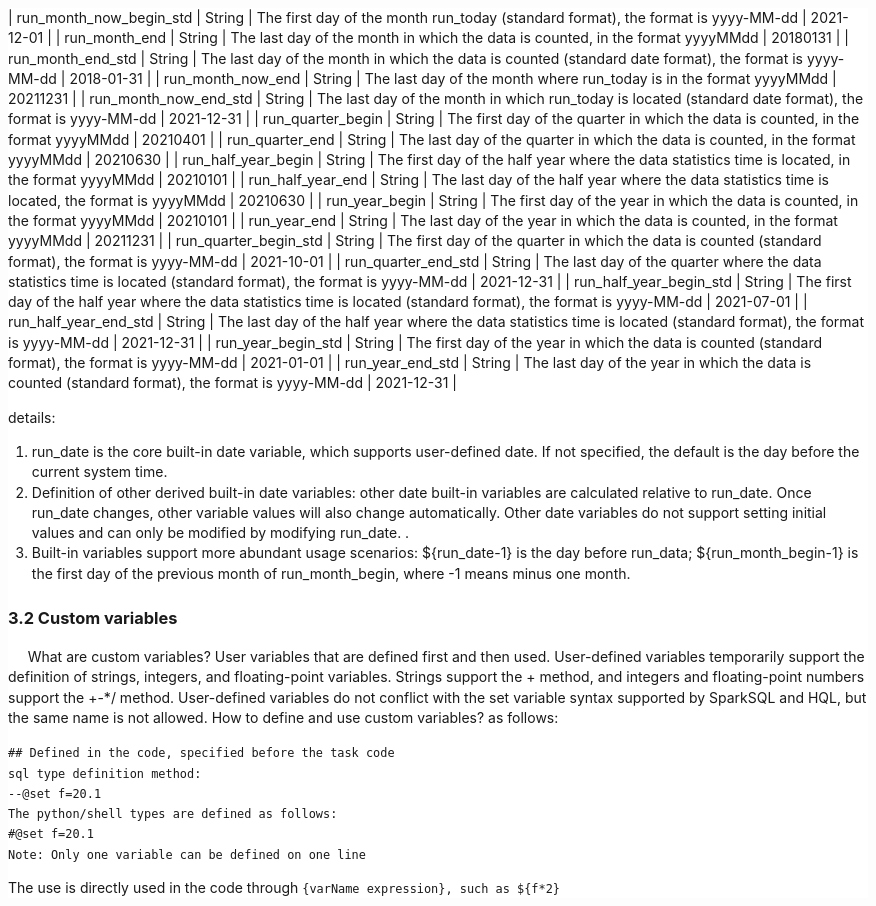 | run_month_now_begin_std | String | The first day of the month run_today (standard format), the format is yyyy-MM-dd | 2021-12-01 |
| run\_month\_end | String | The last day of the month in which the data is counted, in the format yyyyMMdd | 20180131 |
| run\_month\_end\_std | String | The last day of the month in which the data is counted (standard date format), the format is yyyy-MM-dd | 2018-01-31 |
| run_month_now_end | String | The last day of the month where run_today is in the format yyyyMMdd | 20211231 |
| run_month_now_end_std | String | The last day of the month in which run_today is located (standard date format), the format is yyyy-MM-dd | 2021-12-31 |
| run_quarter_begin | String | The first day of the quarter in which the data is counted, in the format yyyyMMdd | 20210401 |
| run_quarter_end | String | The last day of the quarter in which the data is counted, in the format yyyyMMdd | 20210630 |
| run_half_year_begin | String | The first day of the half year where the data statistics time is located, in the format yyyyMMdd | 20210101 |
| run_half_year_end | String | The last day of the half year where the data statistics time is located, the format is yyyyMMdd | 20210630 |
| run_year_begin | String | The first day of the year in which the data is counted, in the format yyyyMMdd | 20210101 |
| run_year_end | String | The last day of the year in which the data is counted, in the format yyyyMMdd | 20211231 |
| run_quarter_begin_std | String | The first day of the quarter in which the data is counted (standard format), the format is yyyy-MM-dd | 2021-10-01 |
| run_quarter_end_std | String | The last day of the quarter where the data statistics time is located (standard format), the format is yyyy-MM-dd | 2021-12-31 |
| run_half_year_begin_std | String | The first day of the half year where the data statistics time is located (standard format), the format is yyyy-MM-dd | 2021-07-01 |
| run_half_year_end_std | String | The last day of the half year where the data statistics time is located (standard format), the format is yyyy-MM-dd | 2021-12-31 |
| run_year_begin_std | String | The first day of the year in which the data is counted (standard format), the format is yyyy-MM-dd | 2021-01-01 |
| run_year_end_std | String | The last day of the year in which the data is counted (standard format), the format is yyyy-MM-dd | 2021-12-31 |

details:

1. run_date is the core built-in date variable, which supports user-defined date. If not specified, the default is the day before the current system time.
2. Definition of other derived built-in date variables: other date built-in variables are calculated relative to run_date. Once run_date changes, other variable values ​​will also change automatically. Other date variables do not support setting initial values ​​and can only be modified by modifying run_date. .
3. Built-in variables support more abundant usage scenarios: ${run_date-1} is the day before run_data; ${run_month_begin-1} is the first day of the previous month of run_month_begin, where -1 means minus one month.

### 3.2 Custom variables
&nbsp;&nbsp;&nbsp;&nbsp;&nbsp;What are custom variables? User variables that are defined first and then used. User-defined variables temporarily support the definition of strings, integers, and floating-point variables. Strings support the + method, and integers and floating-point numbers support the +-*/ method. User-defined variables do not conflict with the set variable syntax supported by SparkSQL and HQL, but the same name is not allowed. How to define and use custom variables? as follows:
````
## Defined in the code, specified before the task code
sql type definition method:
--@set f=20.1
The python/shell types are defined as follows:
#@set f=20.1
Note: Only one variable can be defined on one line
````
The use is directly used in the code through ```{varName expression}, such as ${f*2}```
